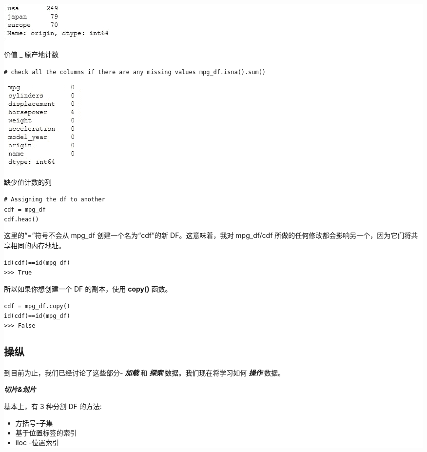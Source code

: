![](img/17df3c720d2e3909024969ae8a298af2.png)

价值 _ 原产地计数

```
# check all the columns if there are any missing values mpg_df.isna().sum()
```

![](img/236fb5ea90cea0fa925d32922578b5f4.png)

缺少值计数的列

```
# Assigning the df to another
cdf = mpg_df
cdf.head()
```

这里的“=”符号不会从 mpg_df 创建一个名为“cdf”的新 DF。这意味着，我对 mpg_df/cdf 所做的任何修改都会影响另一个，因为它们将共享相同的内存地址。

```
id(cdf)==id(mpg_df)
>>> True
```

所以如果你想创建一个 DF 的副本，使用 **copy()** 函数。

```
cdf = mpg_df.copy()
id(cdf)==id(mpg_df)
>>> False
```

## 操纵

到目前为止，我们已经讨论了这些部分- ***加载*** 和 ***探索*** 数据。我们现在将学习如何 ***操作*** 数据。

***切片&划片***

基本上，有 3 种分割 DF 的方法:

*   方括号-子集
*   基于位置标签的索引
*   iloc -位置索引
